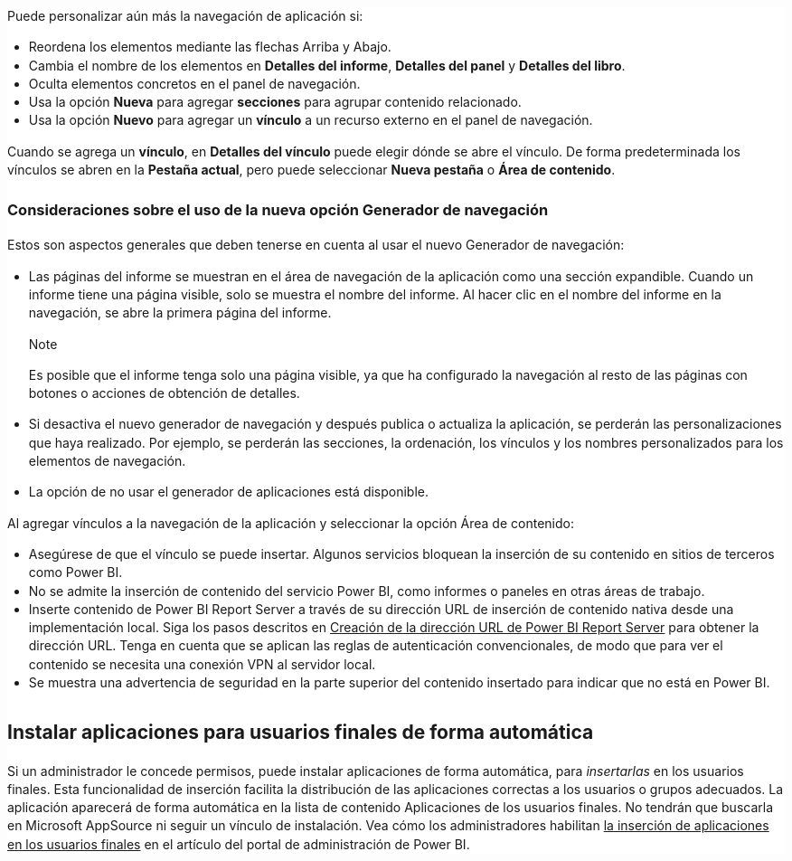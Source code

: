 Puede personalizar aún más la navegación de aplicación si:

* Reordena los elementos mediante las flechas Arriba y Abajo. 
* Cambia el nombre de los elementos en **Detalles del informe**, **Detalles del panel** y **Detalles del libro**.
* Oculta elementos concretos en el panel de navegación.
* Usa la opción **Nueva** para agregar **secciones** para agrupar contenido relacionado.
* Usa la opción **Nuevo** para agregar un **vínculo** a un recurso externo en el panel de navegación. 

Cuando se agrega un **vínculo**, en **Detalles del vínculo** puede elegir dónde se abre el vínculo. De forma predeterminada los vínculos se abren en la **Pestaña actual**, pero puede seleccionar **Nueva pestaña** o **Área de contenido**. 

### <a name="considerations-for-using-the-new-navigation-builder-option"></a>Consideraciones sobre el uso de la nueva opción Generador de navegación
Estos son aspectos generales que deben tenerse en cuenta al usar el nuevo Generador de navegación:

* Las páginas del informe se muestran en el área de navegación de la aplicación como una sección expandible. Cuando un informe tiene una página visible, solo se muestra el nombre del informe. Al hacer clic en el nombre del informe en la navegación, se abre la primera página del informe. 

    > [!NOTE]
    > Es posible que el informe tenga solo una página visible, ya que ha configurado la navegación al resto de las páginas con botones o acciones de obtención de detalles.

* Si desactiva el nuevo generador de navegación y después publica o actualiza la aplicación, se perderán las personalizaciones que haya realizado. Por ejemplo, se perderán las secciones, la ordenación, los vínculos y los nombres personalizados para los elementos de navegación.
* La opción de no usar el generador de aplicaciones está disponible.

Al agregar vínculos a la navegación de la aplicación y seleccionar la opción Área de contenido:
* Asegúrese de que el vínculo se puede insertar. Algunos servicios bloquean la inserción de su contenido en sitios de terceros como Power BI.
* No se admite la inserción de contenido del servicio Power BI, como informes o paneles en otras áreas de trabajo. 
* Inserte contenido de Power BI Report Server a través de su dirección URL de inserción de contenido nativa desde una implementación local. Siga los pasos descritos en [Creación de la dirección URL de Power BI Report Server](https://docs.microsoft.com/power-bi/report-server/quickstart-embed#create-the-power-bi-report-url) para obtener la dirección URL. Tenga en cuenta que se aplican las reglas de autenticación convencionales, de modo que para ver el contenido se necesita una conexión VPN al servidor local. 
* Se muestra una advertencia de seguridad en la parte superior del contenido insertado para indicar que no está en Power BI.

## <a name="automatically-install-apps-for-end-users"></a>Instalar aplicaciones para usuarios finales de forma automática
Si un administrador le concede permisos, puede instalar aplicaciones de forma automática, para *insertarlas* en los usuarios finales. Esta funcionalidad de inserción facilita la distribución de las aplicaciones correctas a los usuarios o grupos adecuados. La aplicación aparecerá de forma automática en la lista de contenido Aplicaciones de los usuarios finales. No tendrán que buscarla en Microsoft AppSource ni seguir un vínculo de instalación. Vea cómo los administradores habilitan [la inserción de aplicaciones en los usuarios finales](../admin/service-admin-portal.md#push-apps-to-end-users) en el artículo del portal de administración de Power BI.

